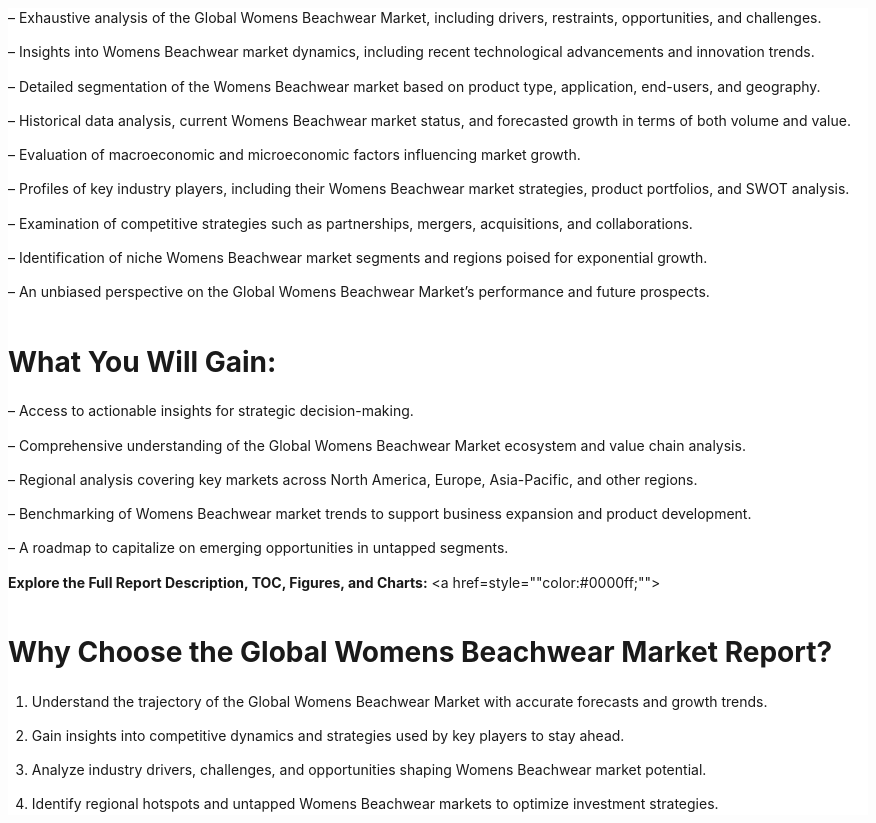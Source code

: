 – Exhaustive analysis of the Global Womens Beachwear Market, including drivers, restraints, opportunities, and challenges.

– Insights into Womens Beachwear market dynamics, including recent technological advancements and innovation trends.

– Detailed segmentation of the Womens Beachwear market based on product type, application, end-users, and geography.

– Historical data analysis, current Womens Beachwear market status, and forecasted growth in terms of both volume and value.

– Evaluation of macroeconomic and microeconomic factors influencing market growth.

– Profiles of key industry players, including their Womens Beachwear market strategies, product portfolios, and SWOT analysis.

– Examination of competitive strategies such as partnerships, mergers, acquisitions, and collaborations.

– Identification of niche Womens Beachwear market segments and regions poised for exponential growth.

– An unbiased perspective on the Global Womens Beachwear Market’s performance and future prospects.

# <strong>What You Will Gain:</strong>

– Access to actionable insights for strategic decision-making.

– Comprehensive understanding of the Global Womens Beachwear Market ecosystem and value chain analysis.

– Regional analysis covering key markets across North America, Europe, Asia-Pacific, and other regions.

– Benchmarking of Womens Beachwear market trends to support business expansion and product development.

– A roadmap to capitalize on emerging opportunities in untapped segments.

<strong>Explore the Full Report Description, TOC, Figures, and Charts:</strong>
<a href=style=""color:#0000ff;""></a>

# <strong>Why Choose the Global Womens Beachwear Market Report?</strong>

1. Understand the trajectory of the Global Womens Beachwear Market with accurate forecasts and growth trends.

2. Gain insights into competitive dynamics and strategies used by key players to stay ahead.

3. Analyze industry drivers, challenges, and opportunities shaping Womens Beachwear market potential.

4. Identify regional hotspots and untapped Womens Beachwear markets to optimize investment strategies.
